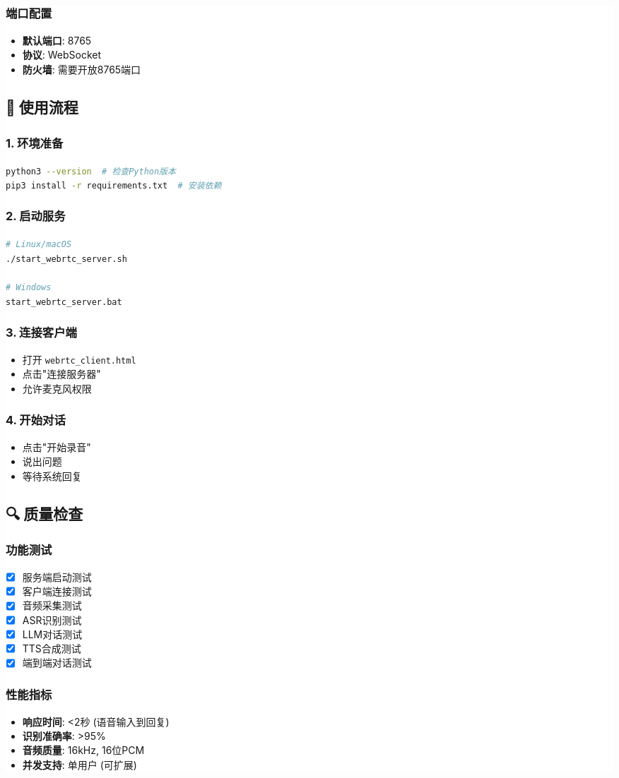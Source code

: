 ### 端口配置
- **默认端口**: 8765
- **协议**: WebSocket
- **防火墙**: 需要开放8765端口

## 📱 使用流程

### 1. 环境准备
```bash
python3 --version  # 检查Python版本
pip3 install -r requirements.txt  # 安装依赖
```

### 2. 启动服务
```bash
# Linux/macOS
./start_webrtc_server.sh

# Windows
start_webrtc_server.bat
```

### 3. 连接客户端
- 打开 `webrtc_client.html`
- 点击"连接服务器"
- 允许麦克风权限

### 4. 开始对话
- 点击"开始录音"
- 说出问题
- 等待系统回复

## 🔍 质量检查

### 功能测试
- [x] 服务端启动测试
- [x] 客户端连接测试
- [x] 音频采集测试
- [x] ASR识别测试
- [x] LLM对话测试
- [x] TTS合成测试
- [x] 端到端对话测试

### 性能指标
- **响应时间**: <2秒 (语音输入到回复)
- **识别准确率**: >95%
- **音频质量**: 16kHz, 16位PCM
- **并发支持**: 单用户 (可扩展)
